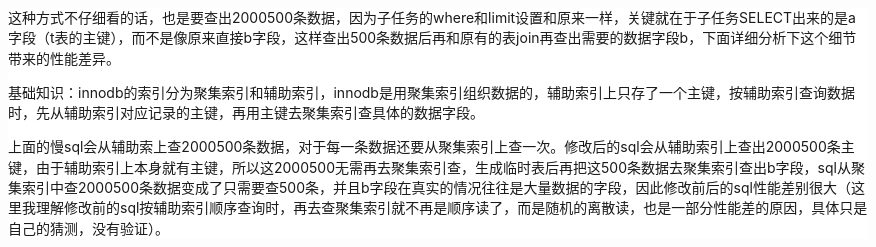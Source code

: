 这种方式不仔细看的话，也是要查出2000500条数据，因为子任务的where和limit设置和原来一样，关键就在于子任务SELECT出来的是a字段（t表的主键），而不是像原来直接b字段，这样查出500条数据后再和原有的表join再查出需要的数据字段b，下面详细分析下这个细节带来的性能差异。

基础知识：innodb的索引分为聚集索引和辅助索引，innodb是用聚集索引组织数据的，辅助索引上只存了一个主键，按辅助索引查询数据时，先从辅助索引对应记录的主键，再用主键去聚集索引查具体的数据字段。

上面的慢sql会从辅助索上查2000500条数据，对于每一条数据还要从聚集索引上查一次。修改后的sql会从辅助索引上查出2000500条主键，由于辅助索引上本身就有主键，所以这2000500无需再去聚集索引查，生成临时表后再把这500条数据去聚集索引查出b字段，sql从聚集索引中查2000500条数据变成了只需要查500条，并且b字段在真实的情况往往是大量数据的字段，因此修改前后的sql性能差别很大（这里我理解修改前的sql按辅助索引顺序查询时，再去查聚集索引就不再是顺序读了，而是随机的离散读，也是一部分性能差的原因，具体只是自己的猜测，没有验证）。










































        